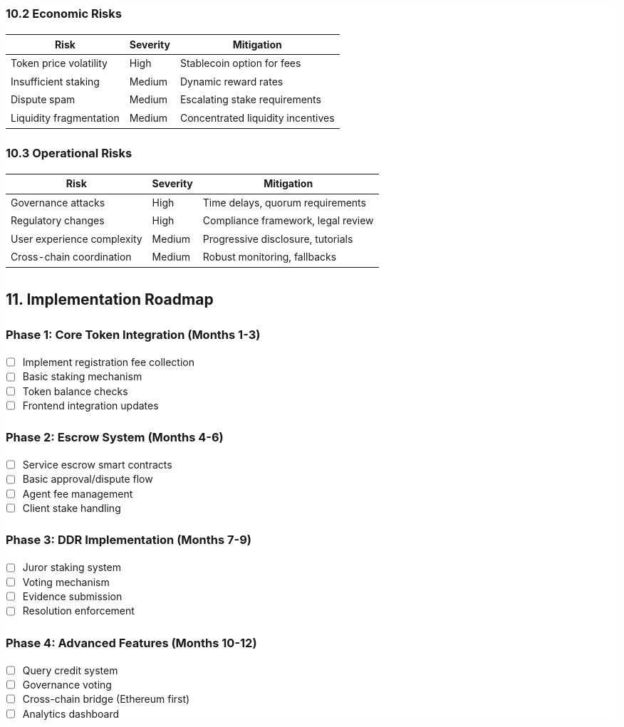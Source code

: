 ### 10.2 Economic Risks

| Risk | Severity | Mitigation |
|------|----------|------------|
| Token price volatility | High | Stablecoin option for fees |
| Insufficient staking | Medium | Dynamic reward rates |
| Dispute spam | Medium | Escalating stake requirements |
| Liquidity fragmentation | Medium | Concentrated liquidity incentives |

### 10.3 Operational Risks

| Risk | Severity | Mitigation |
|------|----------|------------|
| Governance attacks | High | Time delays, quorum requirements |
| Regulatory changes | High | Compliance framework, legal review |
| User experience complexity | Medium | Progressive disclosure, tutorials |
| Cross-chain coordination | Medium | Robust monitoring, fallbacks |

## 11. Implementation Roadmap

### Phase 1: Core Token Integration (Months 1-3)
- [ ] Implement registration fee collection
- [ ] Basic staking mechanism
- [ ] Token balance checks
- [ ] Frontend integration updates

### Phase 2: Escrow System (Months 4-6)
- [ ] Service escrow smart contracts
- [ ] Basic approval/dispute flow
- [ ] Agent fee management
- [ ] Client stake handling

### Phase 3: DDR Implementation (Months 7-9)
- [ ] Juror staking system
- [ ] Voting mechanism
- [ ] Evidence submission
- [ ] Resolution enforcement

### Phase 4: Advanced Features (Months 10-12)
- [ ] Query credit system
- [ ] Governance voting
- [ ] Cross-chain bridge (Ethereum first)
- [ ] Analytics dashboard

